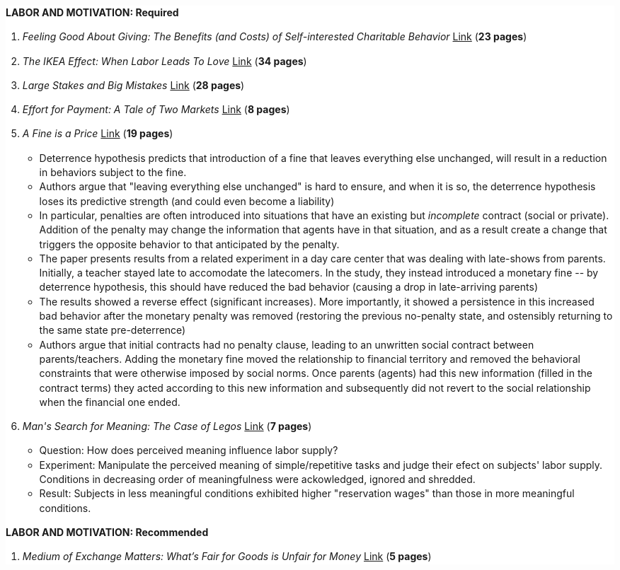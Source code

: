 

**LABOR AND MOTIVATION: Required**

1. *Feeling Good About Giving: The Benefits (and Costs) of Self-interested Charitable Behavior*
[Link](http://papers.ssrn.com/sol3/papers.cfm?abstract_id=1444831) (**23 pages**)

2. *The IKEA Effect: When Labor Leads To Love*
[Link](http://papers.ssrn.com/sol3/papers.cfm?abstract_id=1777100) (**34 pages**)

3. *Large Stakes and Big Mistakes*
[Link](http://www.bos.frb.org/economic/wp/wp2005/wp0511.pdf) (**28 pages**)

4. *Effort for Payment: A Tale of Two Markets*
[Link](https://spark-public.s3.amazonaws.com/behavioralecon/readings/Week%204%20Readings/EffortForPayment-2004-Heyman-787-93.pdf) (**8 pages**)

5. *A Fine is a Price*
 [Link](http://www.jstor.org/stable/10.1086/468061) (**19 pages**)

   * Deterrence hypothesis predicts that introduction of a fine that leaves everything else unchanged, will result in a reduction in behaviors subject to the fine.
   * Authors argue that "leaving everything else unchanged" is hard to ensure, and when it is so, the deterrence hypothesis loses its predictive strength (and could even become a liability)
   * In particular, penalties are often introduced into situations that have an existing but *incomplete* contract (social or private). Addition of the penalty may change the information that agents have in that situation, and as a result create a change that triggers the opposite behavior to that anticipated by the penalty.
   * The paper presents results from a related experiment in a day care center that was dealing with late-shows from parents. Initially, a teacher stayed late to accomodate the latecomers. In the study, they instead introduced a monetary fine -- by deterrence hypothesis, this should have reduced the bad behavior (causing a drop in late-arriving parents)
   * The results showed a reverse effect (significant increases). More importantly, it showed a persistence in this increased bad behavior after the monetary penalty was removed (restoring the previous no-penalty state, and ostensibly returning to the same state pre-deterrence)
   * Authors argue that initial contracts had no penalty clause, leading to an unwritten social contract between parents/teachers. Adding the monetary fine moved the relationship to financial territory and removed the behavioral constraints that were otherwise imposed by social norms. Once parents (agents) had this new information (filled in the contract terms) they acted according to this new information and subsequently did not revert to the social relationship when the financial one ended.


6. *Man's Search for Meaning: The Case of Legos*
[Link](http://dukespace.lib.duke.edu/dspace/handle/10161/6324) (**7 pages**)

   * Question: How does perceived meaning influence labor supply?
   * Experiment: Manipulate the perceived meaning of simple/repetitive tasks and judge their efect on subjects' labor supply. Conditions in decreasing order of meaningfulness were ackowledged, ignored and shredded.
   * Result: Subjects in less meaningful conditions exhibited higher "reservation wages" than those in more meaningful conditions.



**LABOR AND MOTIVATION: Recommended**

1. *Medium of Exchange Matters: What’s Fair for Goods is Unfair for Money*
[Link](https://spark-public.s3.amazonaws.com/behavioralecon/readings/Week%204%20Readings/Medium%20of%20Exchange%20matters.pdf) (**5 pages**)
